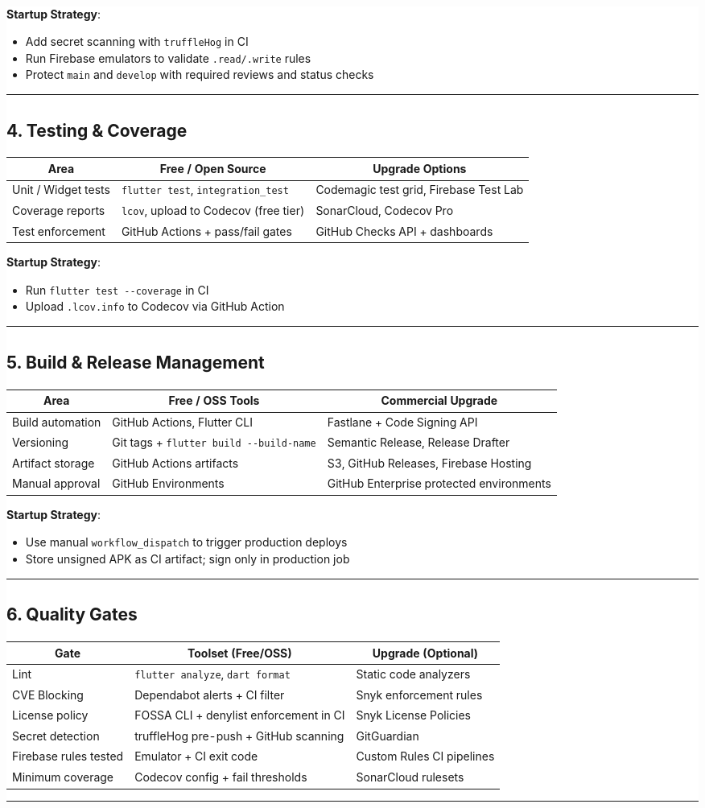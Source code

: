 **Startup Strategy**:
- Add secret scanning with `truffleHog` in CI
- Run Firebase emulators to validate `.read/.write` rules
- Protect `main` and `develop` with required reviews and status checks

---

## 4. Testing & Coverage

| Area                    | Free / Open Source                     | Upgrade Options                            |
|-------------------------|----------------------------------------|---------------------------------------------|
| Unit / Widget tests     | `flutter test`, `integration_test`     | Codemagic test grid, Firebase Test Lab      |
| Coverage reports        | `lcov`, upload to Codecov (free tier)  | SonarCloud, Codecov Pro                     |
| Test enforcement        | GitHub Actions + pass/fail gates       | GitHub Checks API + dashboards              |

**Startup Strategy**:
- Run `flutter test --coverage` in CI
- Upload `.lcov.info` to Codecov via GitHub Action

---

## 5. Build & Release Management

| Area                    | Free / OSS Tools                       | Commercial Upgrade                          |
|-------------------------|----------------------------------------|----------------------------------------------|
| Build automation        | GitHub Actions, Flutter CLI            | Fastlane + Code Signing API                  |
| Versioning              | Git tags + `flutter build --build-name`| Semantic Release, Release Drafter            |
| Artifact storage        | GitHub Actions artifacts               | S3, GitHub Releases, Firebase Hosting        |
| Manual approval         | GitHub Environments                    | GitHub Enterprise protected environments     |

**Startup Strategy**:
- Use manual `workflow_dispatch` to trigger production deploys
- Store unsigned APK as CI artifact; sign only in production job

---

## 6. Quality Gates

| Gate                     | Toolset (Free/OSS)                          | Upgrade (Optional)                        |
|--------------------------|---------------------------------------------|--------------------------------------------|
| Lint                     | `flutter analyze`, `dart format`            | Static code analyzers                      |
| CVE Blocking             | Dependabot alerts + CI filter               | Snyk enforcement rules                     |
| License policy           | FOSSA CLI + denylist enforcement in CI      | Snyk License Policies                      |
| Secret detection         | truffleHog pre-push + GitHub scanning       | GitGuardian                                |
| Firebase rules tested    | Emulator + CI exit code                     | Custom Rules CI pipelines                  |
| Minimum coverage         | Codecov config + fail thresholds            | SonarCloud rulesets                        |

---